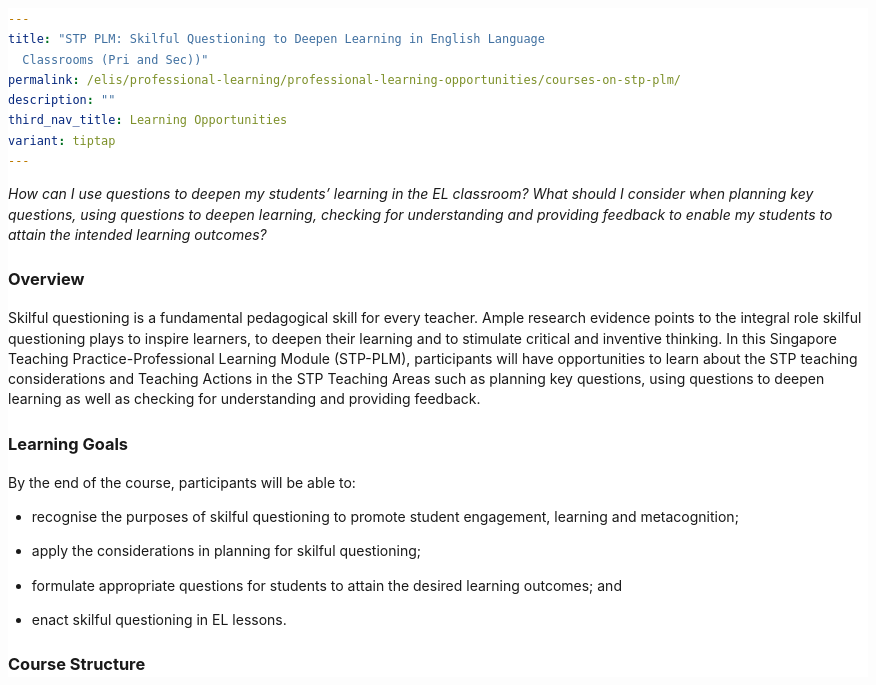 ```yaml
---
title: "STP PLM: Skilful Questioning to Deepen Learning in English Language
  Classrooms (Pri and Sec))"
permalink: /elis/professional-learning/professional-learning-opportunities/courses-on-stp-plm/
description: ""
third_nav_title: Learning Opportunities
variant: tiptap
---
```

<p><em>How can I use questions to deepen my students’ learning in the EL classroom? What should I consider when planning key questions, using questions to deepen learning, checking for understanding and providing feedback to enable my students to attain the intended learning outcomes?</em>
</p>
<h3>Overview</h3>
<p>Skilful questioning is a fundamental pedagogical skill for every teacher.
Ample research evidence points to the integral role skilful questioning
plays to inspire learners, to deepen their learning and to stimulate critical
and inventive thinking. In this Singapore Teaching Practice-Professional
Learning Module (STP-PLM), participants will have opportunities to learn
about the STP teaching considerations and Teaching Actions in the STP Teaching
Areas such as planning key questions, using questions to deepen learning
as well as checking for understanding and providing feedback.</p>
<h3>Learning Goals</h3>
<p>By the end of the course, participants will be able to:</p>
<ul data-tight="true" class="tight">
<li>
<p>recognise the purposes of skilful questioning to promote student engagement,
learning and metacognition;</p>
</li>
<li>
<p>apply the considerations in planning for skilful questioning;</p>
</li>
<li>
<p>formulate appropriate questions for students to attain the desired learning
outcomes; and</p>
</li>
<li>
<p>enact skilful questioning in EL lessons.</p>
</li>
</ul>
<h3>Course Structure</h3>
<div class="isomer-image-wrapper">